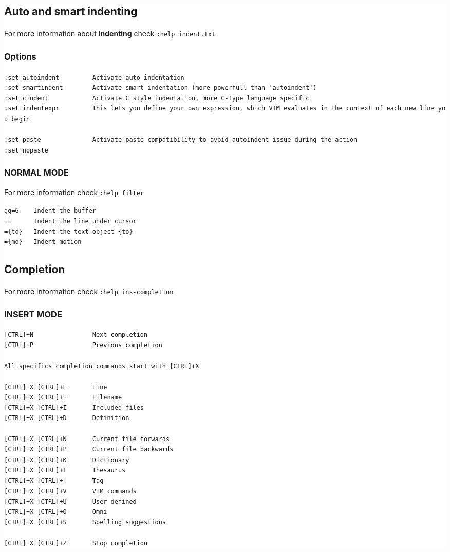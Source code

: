 ## Auto and smart indenting

For more information about **indenting** check `:help indent.txt`

### Options

```
:set autoindent         Activate auto indentation
:set smartindent        Activate smart indentation (more powerfull than 'autoindent')
:set cindent            Activate C style indentation, more C-type language specific
:set indentexpr         This lets you define your own expression, which VIM evaluates in the context of each new line you begin

:set paste              Activate paste compatibility to avoid autoindent issue during the action
:set nopaste
```

### NORMAL MODE

For more information check `:help filter`

```
gg=G    Indent the buffer
==      Indent the line under cursor
={to}   Indent the text object {to}
={mo}   Indent motion
```

## Completion

For more information check `:help ins-completion`

### INSERT MODE

```
[CTRL]+N                Next completion
[CTRL]+P                Previous completion

All specifics completion commands start with [CTRL]+X

[CTRL]+X [CTRL]+L       Line
[CTRL]+X [CTRL]+F       Filename
[CTRL]+X [CTRL]+I       Included files
[CTRL]+X [CTRL]+D       Definition

[CTRL]+X [CTRL]+N       Current file forwards
[CTRL]+X [CTRL]+P       Current file backwards
[CTRL]+X [CTRL]+K       Dictionary
[CTRL]+X [CTRL]+T       Thesaurus
[CTRL]+X [CTRL]+]       Tag
[CTRL]+X [CTRL]+V       VIM commands
[CTRL]+X [CTRL]+U       User defined
[CTRL]+X [CTRL]+O       Omni
[CTRL]+X [CTRL]+S       Spelling suggestions

[CTRL]+X [CTRL]+Z       Stop completion
```
